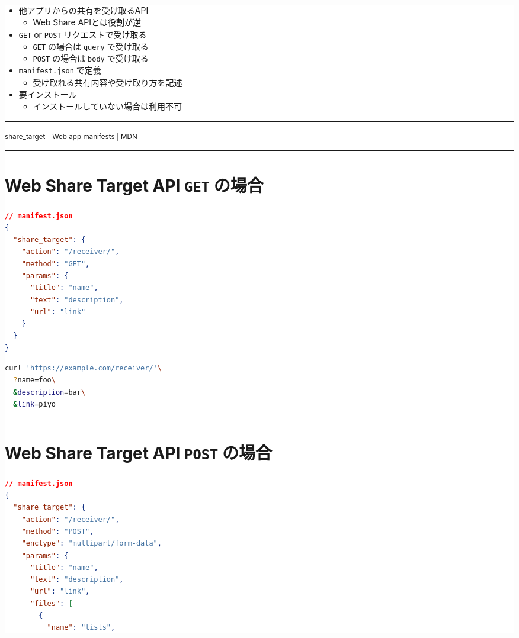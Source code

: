 <div class="col-span-2">

- 他アプリからの共有を受け取るAPI
  - Web Share APIとは役割が逆
- `GET` or `POST` リクエストで受け取る
  - `GET` の場合は `query` で受け取る
  - `POST` の場合は `body` で受け取る
- `manifest.json` で定義
  - 受け取れる共有内容や受け取り方を記述
- 要インストール
  - インストールしていない場合は利用不可

<hr>

<small> [share\_target \- Web app manifests \| MDN](https://developer.mozilla.org/en-US/docs/Web/Manifest/share_target) </small>

</div>

</div>

---

# Web Share Target API `GET` の場合

```json {all|2,10|3|4|5-9|all}
// manifest.json
{
  "share_target": {
    "action": "/receiver/",
    "method": "GET",
    "params": {
      "title": "name",
      "text": "description",
      "url": "link"
    }
  }
}

```

```bash
curl 'https://example.com/receiver/'\
  ?name=foo\
  &description=bar\
  &link=piyo
```

---

# Web Share Target API `POST` の場合

```json {all|4|5|6-20|10-19|all} {maxHeight:'250px'}
// manifest.json
{
  "share_target": {
    "action": "/receiver/",
    "method": "POST",
    "enctype": "multipart/form-data",
    "params": {
      "title": "name",
      "text": "description",
      "url": "link",
      "files": [
        {
          "name": "lists",
```